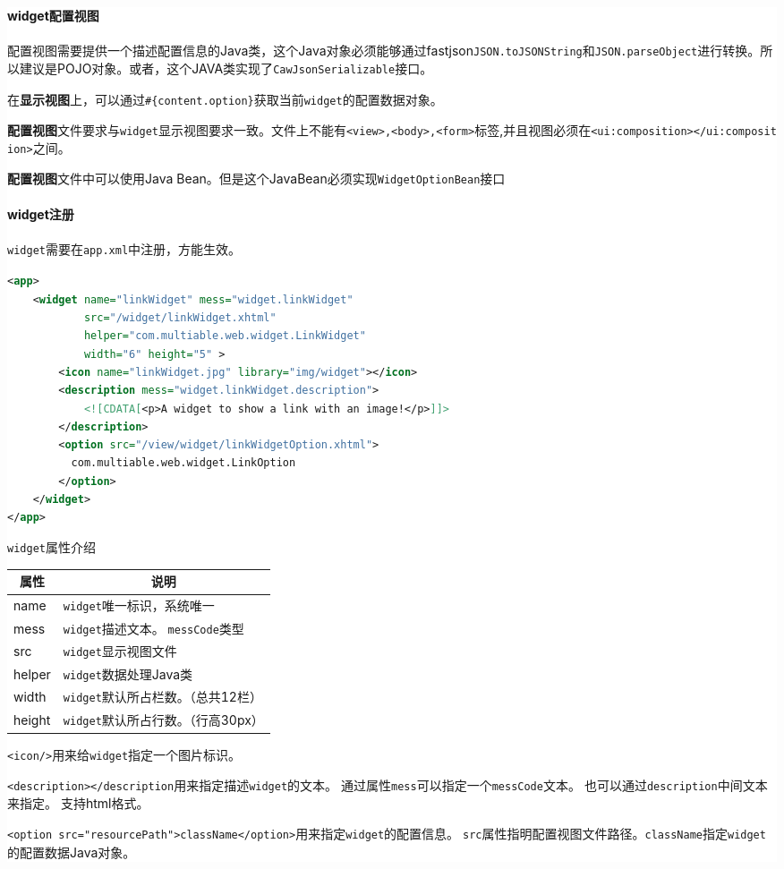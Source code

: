 #### widget配置视图

配置视图需要提供一个描述配置信息的Java类，这个Java对象必须能够通过fastjson`JSON.toJSONString`和`JSON.parseObject`进行转换。所以建议是POJO对象。或者，这个JAVA类实现了`CawJsonSerializable`接口。

在**显示视图**上，可以通过`#{content.option}`获取当前`widget`的配置数据对象。

**配置视图**文件要求与`widget`显示视图要求一致。文件上不能有`<view>,<body>,<form>`标签,并且视图必须在`<ui:composition></ui:composition>`之间。

**配置视图**文件中可以使用Java Bean。但是这个JavaBean必须实现`WidgetOptionBean`接口

#### widget注册

`widget`需要在`app.xml`中注册，方能生效。

```xml
<app>
	<widget name="linkWidget" mess="widget.linkWidget"
            src="/widget/linkWidget.xhtml" 
            helper="com.multiable.web.widget.LinkWidget"
            width="6" height="5" >
		<icon name="linkWidget.jpg" library="img/widget"></icon>
		<description mess="widget.linkWidget.description">
			<![CDATA[<p>A widget to show a link with an image!</p>]]>
		</description>
		<option src="/view/widget/linkWidgetOption.xhtml">
          com.multiable.web.widget.LinkOption
      	</option>
	</widget>
</app>	
```

`widget`属性介绍

| 属性     | 说明                         |
| ------ | -------------------------- |
| name   | `widget`唯一标识，系统唯一          |
| mess   | `widget`描述文本。 `messCode`类型 |
| src    | `widget`显示视图文件             |
| helper | `widget`数据处理Java类          |
| width  | `widget`默认所占栏数。（总共12栏）     |
| height | `widget`默认所占行数。（行高30px）    |

`<icon/>`用来给`widget`指定一个图片标识。

`<description></description`用来指定描述`widget`的文本。 通过属性`mess`可以指定一个`messCode`文本。 也可以通过`description`中间文本来指定。 支持html格式。

`<option src="resourcePath">className</option>`用来指定`widget`的配置信息。 `src`属性指明配置视图文件路径。`className`指定`widget`的配置数据Java对象。
